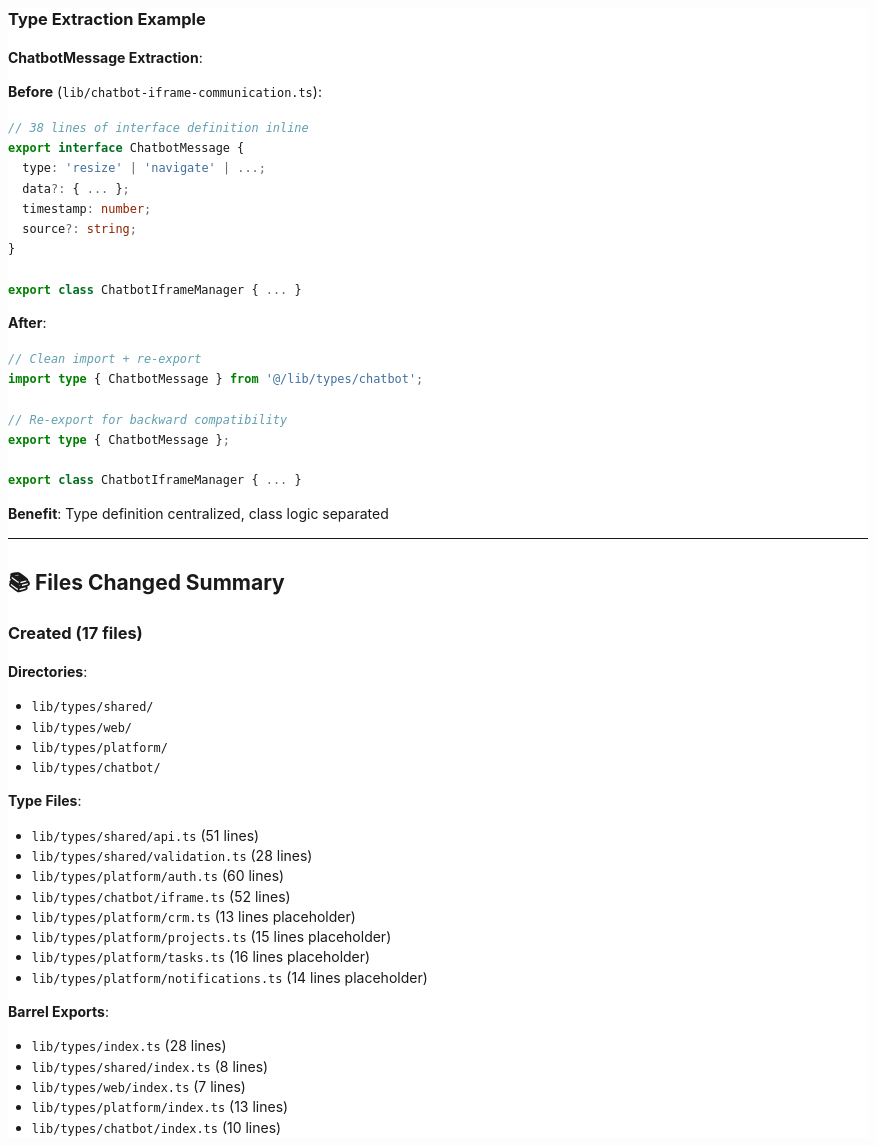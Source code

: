 ### Type Extraction Example

**ChatbotMessage Extraction**:

**Before** (`lib/chatbot-iframe-communication.ts`):
```typescript
// 38 lines of interface definition inline
export interface ChatbotMessage {
  type: 'resize' | 'navigate' | ...;
  data?: { ... };
  timestamp: number;
  source?: string;
}

export class ChatbotIframeManager { ... }
```

**After**:
```typescript
// Clean import + re-export
import type { ChatbotMessage } from '@/lib/types/chatbot';

// Re-export for backward compatibility
export type { ChatbotMessage };

export class ChatbotIframeManager { ... }
```

**Benefit**: Type definition centralized, class logic separated

---

## 📚 Files Changed Summary

### Created (17 files)

**Directories**:
- `lib/types/shared/`
- `lib/types/web/`
- `lib/types/platform/`
- `lib/types/chatbot/`

**Type Files**:
- `lib/types/shared/api.ts` (51 lines)
- `lib/types/shared/validation.ts` (28 lines)
- `lib/types/platform/auth.ts` (60 lines)
- `lib/types/chatbot/iframe.ts` (52 lines)
- `lib/types/platform/crm.ts` (13 lines placeholder)
- `lib/types/platform/projects.ts` (15 lines placeholder)
- `lib/types/platform/tasks.ts` (16 lines placeholder)
- `lib/types/platform/notifications.ts` (14 lines placeholder)

**Barrel Exports**:
- `lib/types/index.ts` (28 lines)
- `lib/types/shared/index.ts` (8 lines)
- `lib/types/web/index.ts` (7 lines)
- `lib/types/platform/index.ts` (13 lines)
- `lib/types/chatbot/index.ts` (10 lines)
